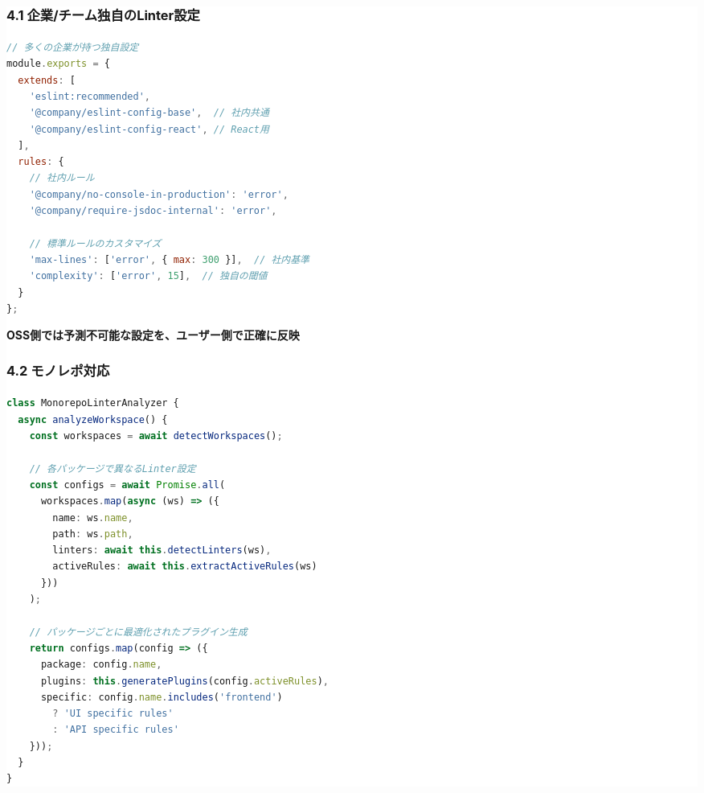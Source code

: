 ### 4.1 企業/チーム独自のLinter設定

```javascript
// 多くの企業が持つ独自設定
module.exports = {
  extends: [
    'eslint:recommended',
    '@company/eslint-config-base',  // 社内共通
    '@company/eslint-config-react', // React用
  ],
  rules: {
    // 社内ルール
    '@company/no-console-in-production': 'error',
    '@company/require-jsdoc-internal': 'error',
    
    // 標準ルールのカスタマイズ
    'max-lines': ['error', { max: 300 }],  // 社内基準
    'complexity': ['error', 15],  // 独自の閾値
  }
};
```

**OSS側では予測不可能な設定を、ユーザー側で正確に反映**

### 4.2 モノレポ対応

```typescript
class MonorepoLinterAnalyzer {
  async analyzeWorkspace() {
    const workspaces = await detectWorkspaces();
    
    // 各パッケージで異なるLinter設定
    const configs = await Promise.all(
      workspaces.map(async (ws) => ({
        name: ws.name,
        path: ws.path,
        linters: await this.detectLinters(ws),
        activeRules: await this.extractActiveRules(ws)
      }))
    );
    
    // パッケージごとに最適化されたプラグイン生成
    return configs.map(config => ({
      package: config.name,
      plugins: this.generatePlugins(config.activeRules),
      specific: config.name.includes('frontend') 
        ? 'UI specific rules'
        : 'API specific rules'
    }));
  }
}
```
